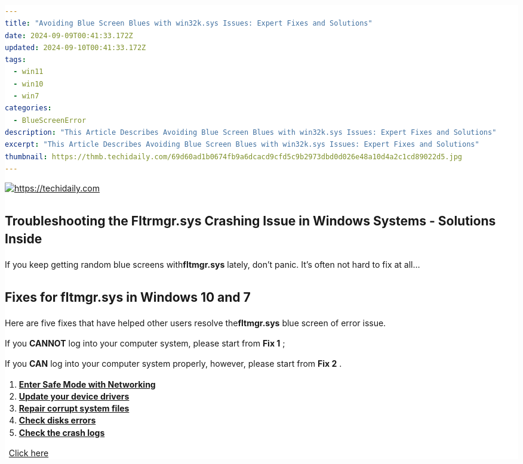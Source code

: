 ```yaml
---
title: "Avoiding Blue Screen Blues with win32k.sys Issues: Expert Fixes and Solutions"
date: 2024-09-09T00:41:33.172Z
updated: 2024-09-10T00:41:33.172Z
tags:
  - win11
  - win10
  - win7
categories:
  - BlueScreenError
description: "This Article Describes Avoiding Blue Screen Blues with win32k.sys Issues: Expert Fixes and Solutions"
excerpt: "This Article Describes Avoiding Blue Screen Blues with win32k.sys Issues: Expert Fixes and Solutions"
thumbnail: https://thmb.techidaily.com/69d60ad1b0674fb9a6dcacd9cfd5c9b2973dbd0d026e48a10d4a2c1cd89022d5.jpg
---
```



<a href="https://appsumo.8odi.net/c/5597632/2123737/7443" target="_top" id="2123737">
  <img src="//a.impactradius-go.com/display-ad/7443-2123737" border="0" alt="https://techidaily.com" width="728" height="90"/>
</a>
<img height="0" width="0" src="https://appsumo.8odi.net/i/5597632/2123737/7443" style="position:absolute;visibility:hidden;" border="0" />

## Troubleshooting the Fltrmgr.sys Crashing Issue in Windows Systems - Solutions Inside

If you keep getting random blue screens with**fltmgr.sys** lately, don’t panic. It’s often not hard to fix at all…

## Fixes for fltmgr.sys in Windows 10 and 7

 Here are five fixes that have helped other users resolve the**fltmgr.sys** blue screen of error issue.

 If you **CANNOT** log into your computer system, please start from **Fix 1** ;

 If you **CAN** log into your computer system properly, however, please start from **Fix 2** .

1. **[Enter Safe Mode with Networking](https://tools.techidaily.com/drivereasy/download/)**
2. **[Update your device drivers](https://tools.techidaily.com/drivereasy/download/)**
3. **[Repair corrupt system files](https://tools.techidaily.com/drivereasy/download/)**
4. **[Check disks errors](https://tools.techidaily.com/drivereasy/download/)**
5. **[Check the crash logs](https://tools.techidaily.com/drivereasy/download/)**


<span id="1993647">
					<video width="128" height="480" style="cursor:pointer"
           poster="//a.impactradius-go.com/display-clicktoplayimage/1993647.png"
           onclick="if(!this.playClicked){this.play();this.setAttribute('controls',true);this.playClicked=true;}">
	   <source src="//a.impactradius-go.com/display-ad/22993-1993647">
	   <img src="//a.impactradius-go.com/display-clicktoplayimage/1993647.png" style="border: none; height: 100%; width: 100%; object-fit: contain">
	</video>
	<div style="width:80px;text-align:center"><a href="javascript:window.open(decodeURIComponent('https%3A%2F%2Fhomestyler.sjv.io%2Fc%2F5597632%2F1993647%2F22993'), '_blank');void(0);">Click here</a></div>
</span>
<img height="0" width="0" src="https://imp.pxf.io/i/5597632/1993647/22993" style="position:absolute;visibility:hidden;" border="0" />
